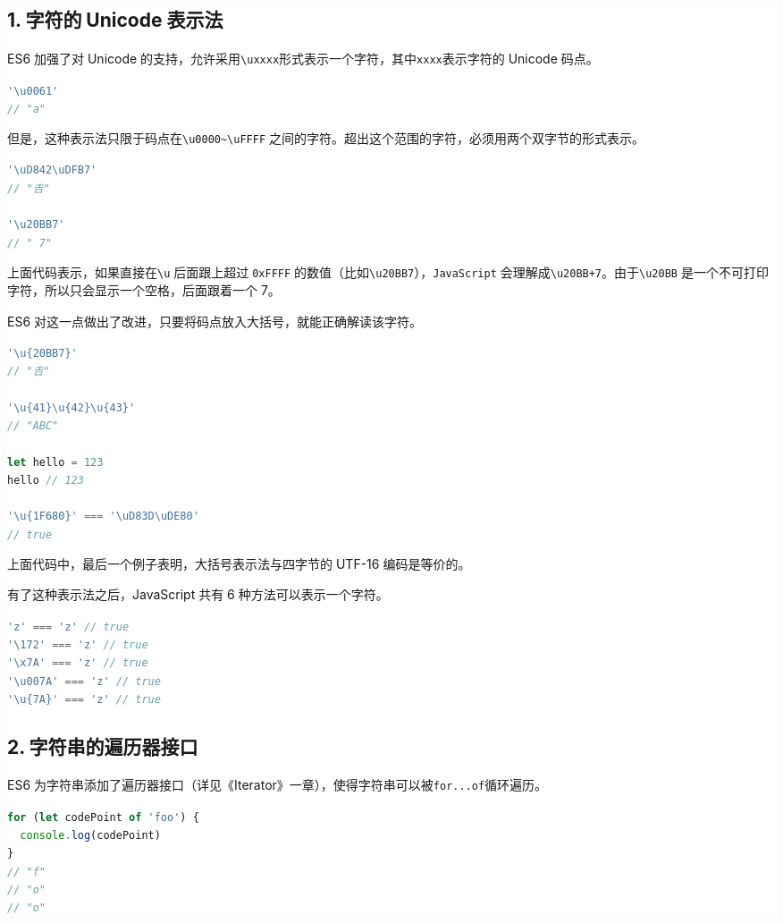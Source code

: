 ## 1. 字符的 Unicode 表示法

ES6 加强了对 Unicode 的支持，允许采用`\uxxxx`形式表示一个字符，其中`xxxx`表示字符的 Unicode 码点。

```js
'\u0061'
// "a"
```

但是，这种表示法只限于码点在`\u0000~\uFFFF` 之间的字符。超出这个范围的字符，必须用两个双字节的形式表示。

```js
'\uD842\uDFB7'
// "𠮷"

'\u20BB7'
// " 7"
```

上面代码表示，如果直接在`\u` 后面跟上超过 `0xFFFF` 的数值（比如`\u20BB7`），`JavaScript` 会理解成`\u20BB+7`。由于`\u20BB` 是一个不可打印字符，所以只会显示一个空格，后面跟着一个 7。

ES6 对这一点做出了改进，只要将码点放入大括号，就能正确解读该字符。

```js
'\u{20BB7}'
// "𠮷"

'\u{41}\u{42}\u{43}'
// "ABC"

let hello = 123
hello // 123

'\u{1F680}' === '\uD83D\uDE80'
// true
```

上面代码中，最后一个例子表明，大括号表示法与四字节的 UTF-16 编码是等价的。

有了这种表示法之后，JavaScript 共有 6 种方法可以表示一个字符。

```js
'z' === 'z' // true
'\172' === 'z' // true
'\x7A' === 'z' // true
'\u007A' === 'z' // true
'\u{7A}' === 'z' // true
```

## 2. 字符串的遍历器接口

ES6 为字符串添加了遍历器接口（详见《Iterator》一章），使得字符串可以被`for...of`循环遍历。

```js
for (let codePoint of 'foo') {
  console.log(codePoint)
}
// "f"
// "o"
// "o"
```
